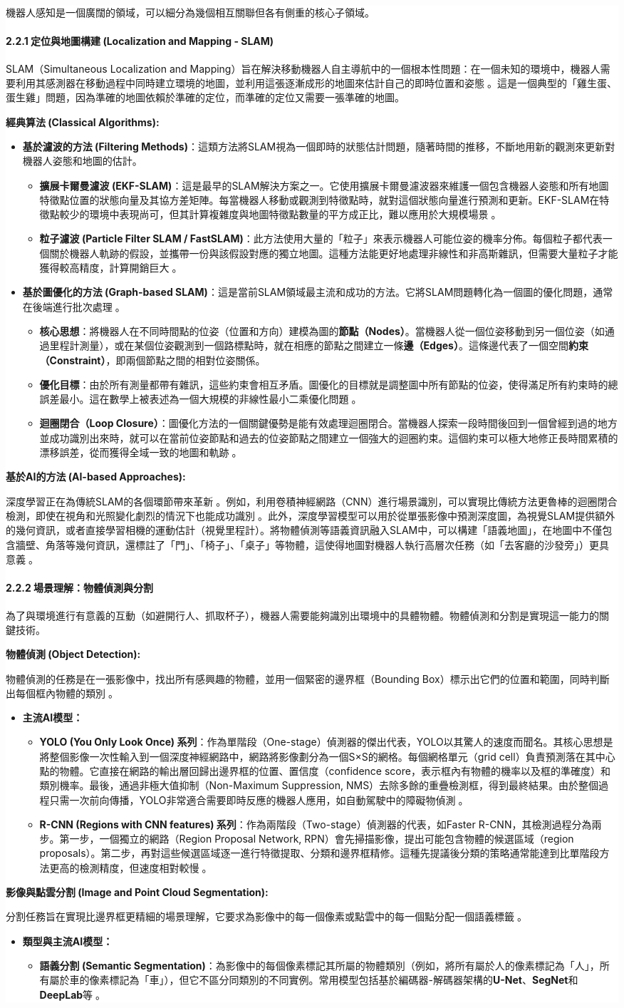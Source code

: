 機器人感知是一個廣闊的領域，可以細分為幾個相互關聯但各有側重的核心子領域。

#### 2.2.1 定位與地圖構建 (Localization and Mapping - SLAM)

SLAM（Simultaneous Localization and Mapping）旨在解決移動機器人自主導航中的一個根本性問題：在一個未知的環境中，機器人需要利用其感測器在移動過程中同時建立環境的地圖，並利用這張逐漸成形的地圖來估計自己的即時位置和姿態 。這是一個典型的「雞生蛋、蛋生雞」問題，因為準確的地圖依賴於準確的定位，而準確的定位又需要一張準確的地圖。

**經典算法 (Classical Algorithms):**

- **基於濾波的方法 (Filtering Methods)**：這類方法將SLAM視為一個即時的狀態估計問題，隨著時間的推移，不斷地用新的觀測來更新對機器人姿態和地圖的估計。
    
    - **擴展卡爾曼濾波 (EKF-SLAM)**：這是最早的SLAM解決方案之一。它使用擴展卡爾曼濾波器來維護一個包含機器人姿態和所有地圖特徵點位置的狀態向量及其協方差矩陣。每當機器人移動或觀測到特徵點時，就對這個狀態向量進行預測和更新。EKF-SLAM在特徵點較少的環境中表現尚可，但其計算複雜度與地圖特徵點數量的平方成正比，難以應用於大規模場景 。
        
    - **粒子濾波 (Particle Filter SLAM / FastSLAM)**：此方法使用大量的「粒子」來表示機器人可能位姿的機率分佈。每個粒子都代表一個關於機器人軌跡的假設，並攜帶一份與該假設對應的獨立地圖。這種方法能更好地處理非線性和非高斯雜訊，但需要大量粒子才能獲得較高精度，計算開銷巨大 。
        
- **基於圖優化的方法 (Graph-based SLAM)**：這是當前SLAM領域最主流和成功的方法。它將SLAM問題轉化為一個圖的優化問題，通常在後端進行批次處理 。
    
    - **核心思想**：將機器人在不同時間點的位姿（位置和方向）建模為圖的**節點（Nodes）**。當機器人從一個位姿移動到另一個位姿（如通過里程計測量），或在某個位姿觀測到一個路標點時，就在相應的節點之間建立一條**邊（Edges）**。這條邊代表了一個空間**約束（Constraint）**，即兩個節點之間的相對位姿關係。
        
    - **優化目標**：由於所有測量都帶有雜訊，這些約束會相互矛盾。圖優化的目標就是調整圖中所有節點的位姿，使得滿足所有約束時的總誤差最小。這在數學上被表述為一個大規模的非線性最小二乘優化問題 。
        
    - **迴圈閉合（Loop Closure）**：圖優化方法的一個關鍵優勢是能有效處理迴圈閉合。當機器人探索一段時間後回到一個曾經到過的地方並成功識別出來時，就可以在當前位姿節點和過去的位姿節點之間建立一個強大的迴圈約束。這個約束可以極大地修正長時間累積的漂移誤差，從而獲得全域一致的地圖和軌跡 。
        

**基於AI的方法 (AI-based Approaches):**

深度學習正在為傳統SLAM的各個環節帶來革新 。例如，利用卷積神經網路（CNN）進行場景識別，可以實現比傳統方法更魯棒的迴圈閉合檢測，即使在視角和光照變化劇烈的情況下也能成功識別 。此外，深度學習模型可以用於從單張影像中預測深度圖，為視覺SLAM提供額外的幾何資訊，或者直接學習相機的運動估計（視覺里程計）。將物體偵測等語義資訊融入SLAM中，可以構建「語義地圖」，在地圖中不僅包含牆壁、角落等幾何資訊，還標註了「門」、「椅子」、「桌子」等物體，這使得地圖對機器人執行高層次任務（如「去客廳的沙發旁」）更具意義 。

#### 2.2.2 場景理解：物體偵測與分割

為了與環境進行有意義的互動（如避開行人、抓取杯子），機器人需要能夠識別出環境中的具體物體。物體偵測和分割是實現這一能力的關鍵技術。

**物體偵測 (Object Detection):**

物體偵測的任務是在一張影像中，找出所有感興趣的物體，並用一個緊密的邊界框（Bounding Box）標示出它們的位置和範圍，同時判斷出每個框內物體的類別 。

- **主流AI模型：**
    
    - **YOLO (You Only Look Once) 系列**：作為單階段（One-stage）偵測器的傑出代表，YOLO以其驚人的速度而聞名。其核心思想是將整個影像一次性輸入到一個深度神經網路中，網路將影像劃分為一個S×S的網格。每個網格單元（grid cell）負責預測落在其中心點的物體。它直接在網路的輸出層回歸出邊界框的位置、置信度（confidence score，表示框內有物體的機率以及框的準確度）和類別機率。最後，通過非極大值抑制（Non-Maximum Suppression, NMS）去除多餘的重疊檢測框，得到最終結果。由於整個過程只需一次前向傳播，YOLO非常適合需要即時反應的機器人應用，如自動駕駛中的障礙物偵測 。
        
    - **R-CNN (Regions with CNN features) 系列**：作為兩階段（Two-stage）偵測器的代表，如Faster R-CNN，其檢測過程分為兩步。第一步，一個獨立的網路（Region Proposal Network, RPN）會先掃描影像，提出可能包含物體的候選區域（region proposals）。第二步，再對這些候選區域逐一進行特徵提取、分類和邊界框精修。這種先提議後分類的策略通常能達到比單階段方法更高的檢測精度，但速度相對較慢 。
        

**影像與點雲分割 (Image and Point Cloud Segmentation):**

分割任務旨在實現比邊界框更精細的場景理解，它要求為影像中的每一個像素或點雲中的每一個點分配一個語義標籤 。

- **類型與主流AI模型：**
    
    - **語義分割 (Semantic Segmentation)**：為影像中的每個像素標記其所屬的物體類別（例如，將所有屬於人的像素標記為「人」，所有屬於車的像素標記為「車」），但它不區分同類別的不同實例。常用模型包括基於編碼器-解碼器架構的**U-Net**、**SegNet**和**DeepLab**等 。
        